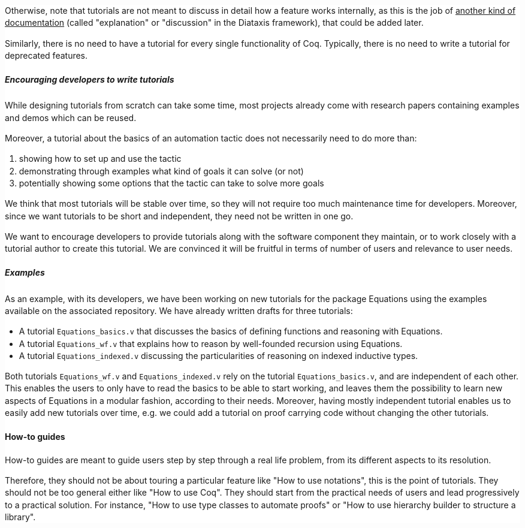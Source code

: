 Otherwise, note that tutorials are not meant to discuss in detail how a feature works internally, as this is the job of [another kind of documentation](https://diataxis.fr/explanation/) (called "explanation" or "discussion" in the Diataxis framework), that could be added later.

Similarly, there is no need to have a tutorial for every single functionality of Coq. Typically, there is no need to write a tutorial for deprecated features.

##### Encouraging developers to write tutorials

While designing tutorials from scratch can take some time, most projects already come with research papers containing examples and demos which can be reused.

Moreover, a tutorial about the basics of an automation tactic does not necessarily need to do more than:
1. showing how to set up and use the tactic
2. demonstrating through examples what kind of goals it can solve (or not)
3. potentially showing some options that the tactic can take to solve more goals

We think that most tutorials will be stable over time, so they will not require too much maintenance time for developers. Moreover, since we want tutorials to be short and independent, they need not be written in one go.

We want to encourage developers to provide tutorials along with the software component they maintain, or to work closely with a tutorial author to create this tutorial. We are convinced it will be fruitful in terms of number of users and relevance to user needs.

##### Examples
As an example, with its developers, we have been working on new tutorials for the package Equations using the examples available on the associated repository.
We have already written drafts for three tutorials:
- A tutorial `Equations_basics.v` that discusses the basics of defining functions and reasoning with Equations.
- A tutorial `Equations_wf.v` that explains how to reason by well-founded recursion using Equations.
- A tutorial `Equations_indexed.v` discussing the particularities of reasoning on indexed inductive types.

Both tutorials `Equations_wf.v` and `Equations_indexed.v` rely on the tutorial `Equations_basics.v`, and are independent of each other. This enables the users to only have to read the basics to be able to start working, and leaves them the possibility to learn new aspects of Equations in a modular fashion, according to their needs. Moreover, having mostly independent tutorial enables us to easily add new tutorials over time, e.g. we could add a tutorial on proof carrying code without changing the other tutorials.


#### How-to guides

How-to guides are meant to guide users step by step through a real life problem, from its different aspects to its resolution.

Therefore, they should not be about touring a particular feature like "How to use notations", this is the point of tutorials. They should not be too general either like "How to use Coq". They should start from the practical needs of users and lead progressively to a practical solution. For instance, "How to use type classes to automate proofs" or "How to use hierarchy builder to structure a library".

